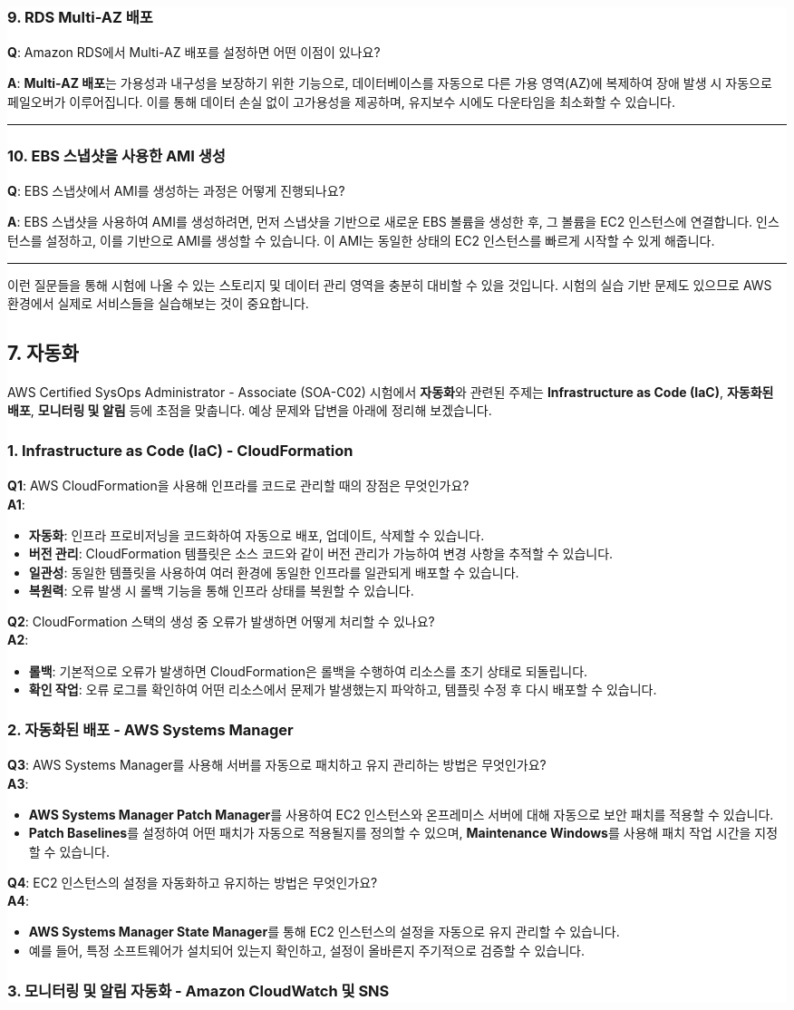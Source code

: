 
### 9. **RDS Multi-AZ 배포**
**Q**: Amazon RDS에서 Multi-AZ 배포를 설정하면 어떤 이점이 있나요?

**A**: **Multi-AZ 배포**는 가용성과 내구성을 보장하기 위한 기능으로, 데이터베이스를 자동으로 다른 가용 영역(AZ)에 복제하여 장애 발생 시 자동으로 페일오버가 이루어집니다. 이를 통해 데이터 손실 없이 고가용성을 제공하며, 유지보수 시에도 다운타임을 최소화할 수 있습니다.

---

### 10. **EBS 스냅샷을 사용한 AMI 생성**
**Q**: EBS 스냅샷에서 AMI를 생성하는 과정은 어떻게 진행되나요?

**A**: EBS 스냅샷을 사용하여 AMI를 생성하려면, 먼저 스냅샷을 기반으로 새로운 EBS 볼륨을 생성한 후, 그 볼륨을 EC2 인스턴스에 연결합니다. 인스턴스를 설정하고, 이를 기반으로 AMI를 생성할 수 있습니다. 이 AMI는 동일한 상태의 EC2 인스턴스를 빠르게 시작할 수 있게 해줍니다.

---

이런 질문들을 통해 시험에 나올 수 있는 스토리지 및 데이터 관리 영역을 충분히 대비할 수 있을 것입니다. 시험의 실습 기반 문제도 있으므로 AWS 환경에서 실제로 서비스들을 실습해보는 것이 중요합니다.

## 7. 자동화 

AWS Certified SysOps Administrator - Associate (SOA-C02) 시험에서 **자동화**와 관련된 주제는 **Infrastructure as Code (IaC)**, **자동화된 배포**, **모니터링 및 알림** 등에 초점을 맞춥니다. 예상 문제와 답변을 아래에 정리해 보겠습니다.

### 1. **Infrastructure as Code (IaC) - CloudFormation**

**Q1**: AWS CloudFormation을 사용해 인프라를 코드로 관리할 때의 장점은 무엇인가요?  
**A1**: 
- **자동화**: 인프라 프로비저닝을 코드화하여 자동으로 배포, 업데이트, 삭제할 수 있습니다.
- **버전 관리**: CloudFormation 템플릿은 소스 코드와 같이 버전 관리가 가능하여 변경 사항을 추적할 수 있습니다.
- **일관성**: 동일한 템플릿을 사용하여 여러 환경에 동일한 인프라를 일관되게 배포할 수 있습니다.
- **복원력**: 오류 발생 시 롤백 기능을 통해 인프라 상태를 복원할 수 있습니다.

**Q2**: CloudFormation 스택의 생성 중 오류가 발생하면 어떻게 처리할 수 있나요?  
**A2**: 
- **롤백**: 기본적으로 오류가 발생하면 CloudFormation은 롤백을 수행하여 리소스를 초기 상태로 되돌립니다.
- **확인 작업**: 오류 로그를 확인하여 어떤 리소스에서 문제가 발생했는지 파악하고, 템플릿 수정 후 다시 배포할 수 있습니다.
  
### 2. **자동화된 배포 - AWS Systems Manager**

**Q3**: AWS Systems Manager를 사용해 서버를 자동으로 패치하고 유지 관리하는 방법은 무엇인가요?  
**A3**: 
- **AWS Systems Manager Patch Manager**를 사용하여 EC2 인스턴스와 온프레미스 서버에 대해 자동으로 보안 패치를 적용할 수 있습니다.
- **Patch Baselines**를 설정하여 어떤 패치가 자동으로 적용될지를 정의할 수 있으며, **Maintenance Windows**를 사용해 패치 작업 시간을 지정할 수 있습니다.

**Q4**: EC2 인스턴스의 설정을 자동화하고 유지하는 방법은 무엇인가요?  
**A4**: 
- **AWS Systems Manager State Manager**를 통해 EC2 인스턴스의 설정을 자동으로 유지 관리할 수 있습니다. 
- 예를 들어, 특정 소프트웨어가 설치되어 있는지 확인하고, 설정이 올바른지 주기적으로 검증할 수 있습니다.

### 3. **모니터링 및 알림 자동화 - Amazon CloudWatch 및 SNS**
